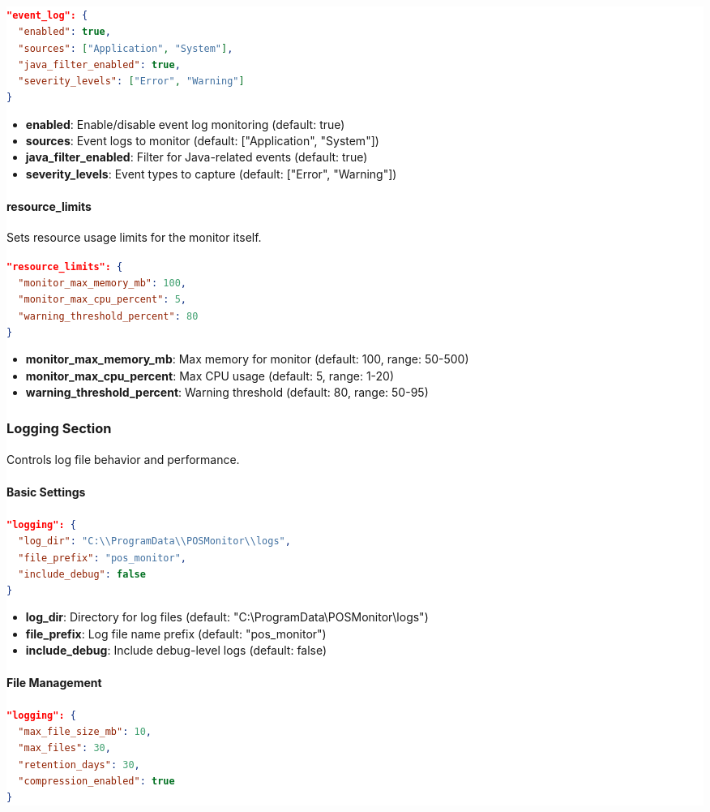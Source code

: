 ```json
"event_log": {
  "enabled": true,
  "sources": ["Application", "System"],
  "java_filter_enabled": true,
  "severity_levels": ["Error", "Warning"]
}
```

- **enabled**: Enable/disable event log monitoring (default: true)
- **sources**: Event logs to monitor (default: ["Application", "System"])
- **java_filter_enabled**: Filter for Java-related events (default: true)
- **severity_levels**: Event types to capture (default: ["Error", "Warning"])

#### resource_limits
Sets resource usage limits for the monitor itself.

```json
"resource_limits": {
  "monitor_max_memory_mb": 100,
  "monitor_max_cpu_percent": 5,
  "warning_threshold_percent": 80
}
```

- **monitor_max_memory_mb**: Max memory for monitor (default: 100, range: 50-500)
- **monitor_max_cpu_percent**: Max CPU usage (default: 5, range: 1-20)
- **warning_threshold_percent**: Warning threshold (default: 80, range: 50-95)

### Logging Section

Controls log file behavior and performance.

#### Basic Settings

```json
"logging": {
  "log_dir": "C:\\ProgramData\\POSMonitor\\logs",
  "file_prefix": "pos_monitor",
  "include_debug": false
}
```

- **log_dir**: Directory for log files (default: "C:\\ProgramData\\POSMonitor\\logs")
- **file_prefix**: Log file name prefix (default: "pos_monitor")
- **include_debug**: Include debug-level logs (default: false)

#### File Management

```json
"logging": {
  "max_file_size_mb": 10,
  "max_files": 30,
  "retention_days": 30,
  "compression_enabled": true
}
```
